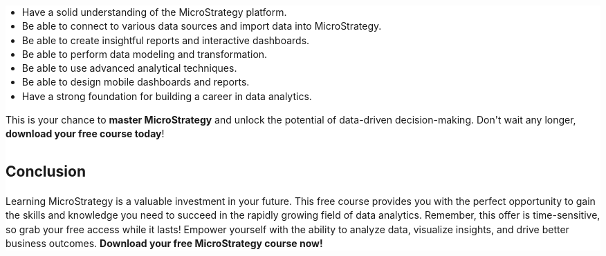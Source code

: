*   Have a solid understanding of the MicroStrategy platform.
*   Be able to connect to various data sources and import data into MicroStrategy.
*   Be able to create insightful reports and interactive dashboards.
*   Be able to perform data modeling and transformation.
*   Be able to use advanced analytical techniques.
*   Be able to design mobile dashboards and reports.
*   Have a strong foundation for building a career in data analytics.

This is your chance to **master MicroStrategy** and unlock the potential of data-driven decision-making. Don't wait any longer, **download your free course today**!

## Conclusion

Learning MicroStrategy is a valuable investment in your future. This free course provides you with the perfect opportunity to gain the skills and knowledge you need to succeed in the rapidly growing field of data analytics. Remember, this offer is time-sensitive, so grab your free access while it lasts! Empower yourself with the ability to analyze data, visualize insights, and drive better business outcomes. **Download your free MicroStrategy course now!**
